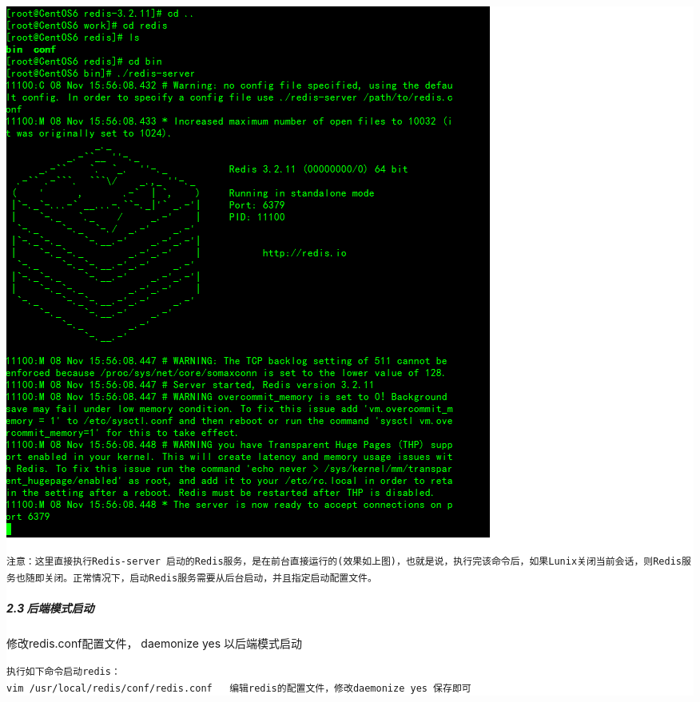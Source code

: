 ![p2](mdpic\p2.PNG)

```
注意：这里直接执行Redis-server 启动的Redis服务，是在前台直接运行的(效果如上图)，也就是说，执行完该命令后，如果Lunix关闭当前会话，则Redis服务也随即关闭。正常情况下，启动Redis服务需要从后台启动，并且指定启动配置文件。
```

##### 2.3 后端模式启动

修改redis.conf配置文件， daemonize yes 以后端模式启动

```
执行如下命令启动redis：
vim /usr/local/redis/conf/redis.conf   编辑redis的配置文件，修改daemonize yes 保存即可
```
